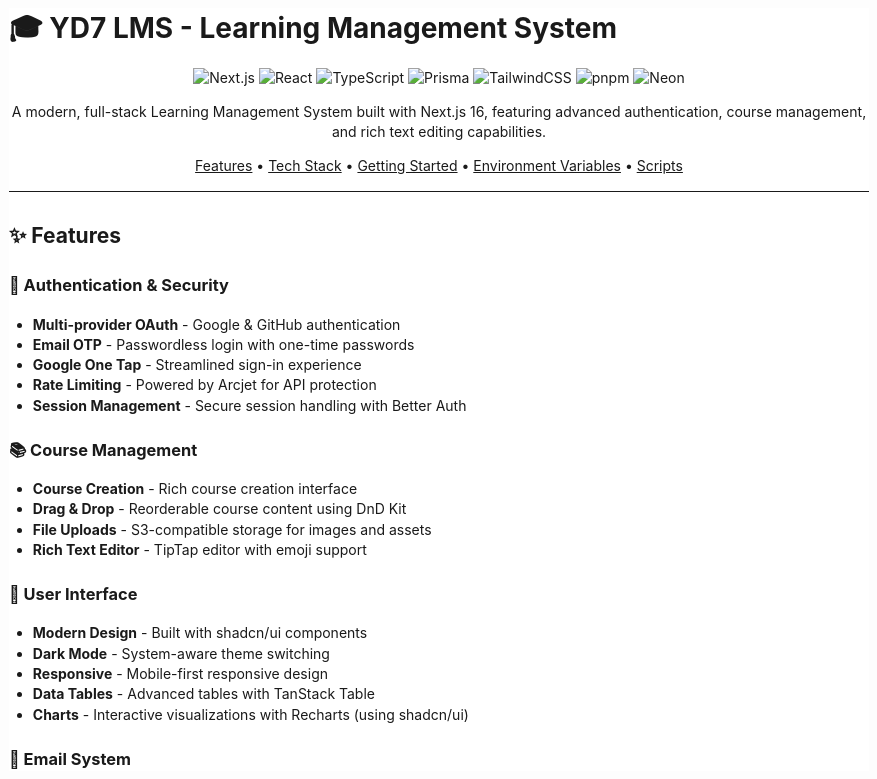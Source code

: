 # 🎓 YD7 LMS - Learning Management System

<div align="center">

![Next.js](https://img.shields.io/badge/Next.js-black?style=for-the-badge&logo=next.js)
![React](https://img.shields.io/badge/React-61DAFB?style=for-the-badge&logo=react&logoColor=black)
![TypeScript](https://img.shields.io/badge/TypeScript-3178C6?style=for-the-badge&logo=typescript&logoColor=white)
![Prisma](https://img.shields.io/badge/Prisma-2D3748?style=for-the-badge&logo=prisma&logoColor=white)
![TailwindCSS](https://img.shields.io/badge/Tailwind_CSS-38B2AC?style=for-the-badge&logo=tailwind-css&logoColor=white)
![pnpm](https://img.shields.io/badge/pnpm-F69220?style=for-the-badge&logo=pnpm&logoColor=white)
![Neon](https://img.shields.io/badge/Neon-00E599?style=for-the-badge&logo=neon&logoColor=black)

A modern, full-stack Learning Management System built with Next.js 16, featuring advanced authentication, course management, and rich text editing capabilities.

[Features](#-features) • [Tech Stack](#-tech-stack) • [Getting Started](#-getting-started) • [Environment Variables](#-environment-variables) • [Scripts](#-scripts)

</div>

---

## ✨ Features

### 🔐 Authentication & Security

- **Multi-provider OAuth** - Google & GitHub authentication
- **Email OTP** - Passwordless login with one-time passwords
- **Google One Tap** - Streamlined sign-in experience
- **Rate Limiting** - Powered by Arcjet for API protection
- **Session Management** - Secure session handling with Better Auth

### 📚 Course Management

- **Course Creation** - Rich course creation interface
- **Drag & Drop** - Reorderable course content using DnD Kit
- **File Uploads** - S3-compatible storage for images and assets
- **Rich Text Editor** - TipTap editor with emoji support

### 🎨 User Interface

- **Modern Design** - Built with shadcn/ui components
- **Dark Mode** - System-aware theme switching
- **Responsive** - Mobile-first responsive design
- **Data Tables** - Advanced tables with TanStack Table
- **Charts** - Interactive visualizations with Recharts (using shadcn/ui)

### 📧 Email System
